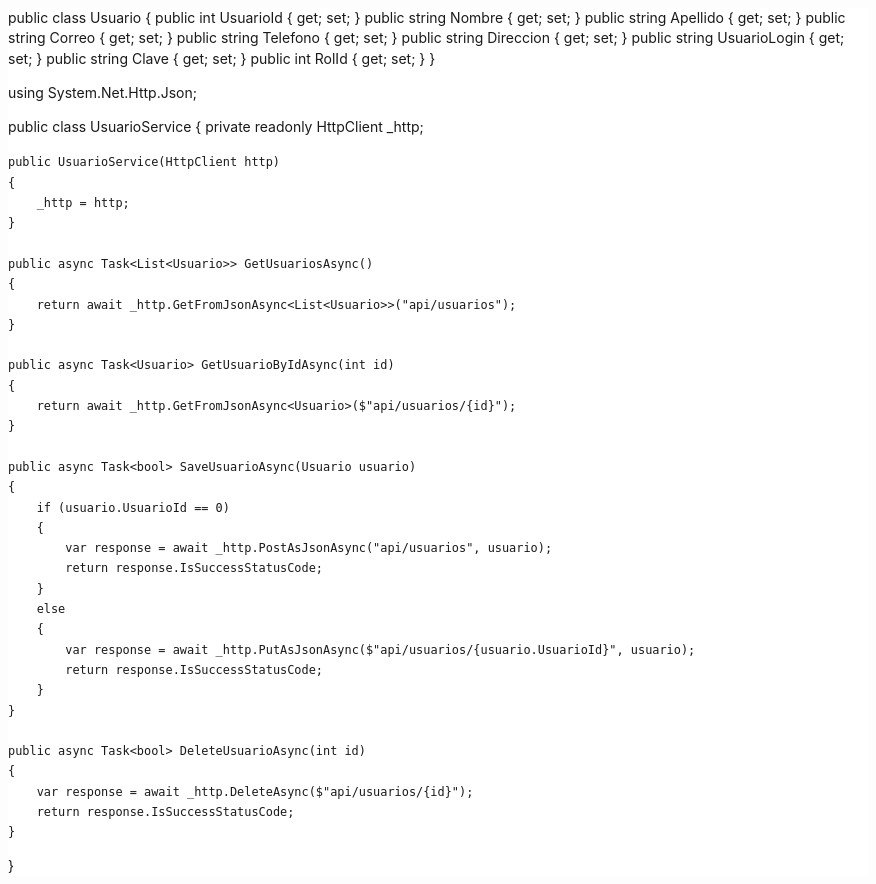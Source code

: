 public class Usuario
{
    public int UsuarioId { get; set; }
    public string Nombre { get; set; }
    public string Apellido { get; set; }
    public string Correo { get; set; }
    public string Telefono { get; set; }
    public string Direccion { get; set; }
    public string UsuarioLogin { get; set; }
    public string Clave { get; set; }
    public int RolId { get; set; }
}

using System.Net.Http.Json;

public class UsuarioService
{
    private readonly HttpClient _http;

    public UsuarioService(HttpClient http)
    {
        _http = http;
    }

    public async Task<List<Usuario>> GetUsuariosAsync()
    {
        return await _http.GetFromJsonAsync<List<Usuario>>("api/usuarios");
    }

    public async Task<Usuario> GetUsuarioByIdAsync(int id)
    {
        return await _http.GetFromJsonAsync<Usuario>($"api/usuarios/{id}");
    }

    public async Task<bool> SaveUsuarioAsync(Usuario usuario)
    {
        if (usuario.UsuarioId == 0)
        {
            var response = await _http.PostAsJsonAsync("api/usuarios", usuario);
            return response.IsSuccessStatusCode;
        }
        else
        {
            var response = await _http.PutAsJsonAsync($"api/usuarios/{usuario.UsuarioId}", usuario);
            return response.IsSuccessStatusCode;
        }
    }

    public async Task<bool> DeleteUsuarioAsync(int id)
    {
        var response = await _http.DeleteAsync($"api/usuarios/{id}");
        return response.IsSuccessStatusCode;
    }
}
